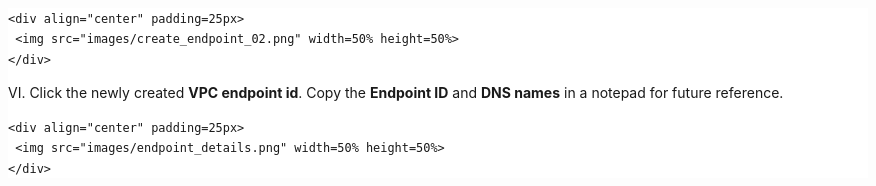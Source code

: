     <div align="center" padding=25px>
     <img src="images/create_endpoint_02.png" width=50% height=50%>
    </div> 

   VI. Click the newly created **VPC endpoint id**. Copy the **Endpoint ID** and **DNS names** in a notepad for future reference.

    <div align="center" padding=25px>
     <img src="images/endpoint_details.png" width=50% height=50%>
    </div> 
